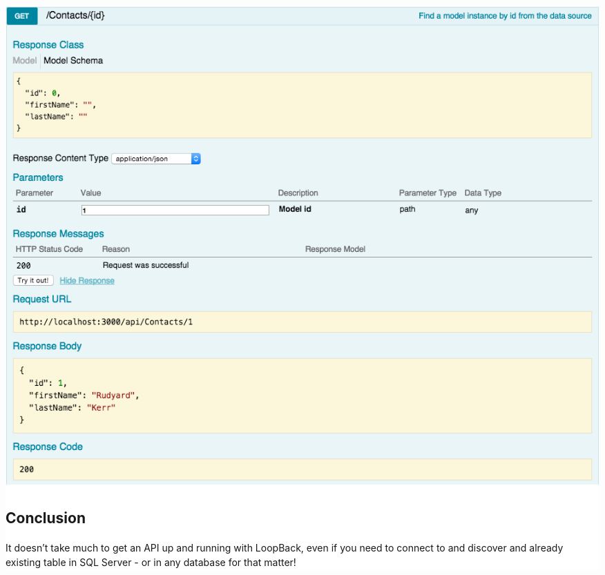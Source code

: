 ![swagger](/assets/images/2015-03-23-getting-started-loopback-sql-server/swagger.png)

## Conclusion

It doesn’t take much to get an API up and running with LoopBack, even if you need to connect to and discover and already existing table in SQL Server - or in any database for that matter!
